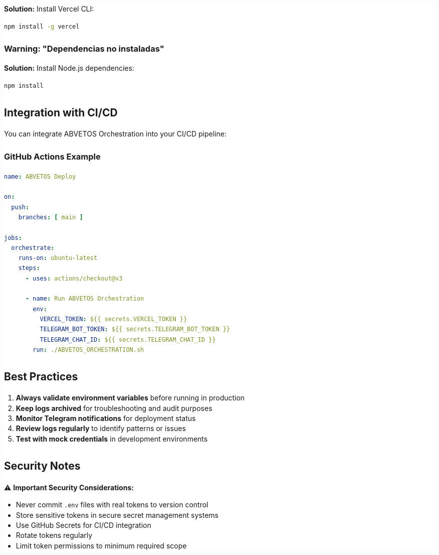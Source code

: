 **Solution:** Install Vercel CLI:
```bash
npm install -g vercel
```

### Warning: "Dependencias no instaladas"

**Solution:** Install Node.js dependencies:
```bash
npm install
```

## Integration with CI/CD

You can integrate ABVETOS Orchestration into your CI/CD pipeline:

### GitHub Actions Example

```yaml
name: ABVETOS Deploy

on:
  push:
    branches: [ main ]

jobs:
  orchestrate:
    runs-on: ubuntu-latest
    steps:
      - uses: actions/checkout@v3
      
      - name: Run ABVETOS Orchestration
        env:
          VERCEL_TOKEN: ${{ secrets.VERCEL_TOKEN }}
          TELEGRAM_BOT_TOKEN: ${{ secrets.TELEGRAM_BOT_TOKEN }}
          TELEGRAM_CHAT_ID: ${{ secrets.TELEGRAM_CHAT_ID }}
        run: ./ABVETOS_ORCHESTRATION.sh
```

## Best Practices

1. **Always validate environment variables** before running in production
2. **Keep logs archived** for troubleshooting and audit purposes
3. **Monitor Telegram notifications** for deployment status
4. **Review logs regularly** to identify patterns or issues
5. **Test with mock credentials** in development environments

## Security Notes

⚠️ **Important Security Considerations:**

- Never commit `.env` files with real tokens to version control
- Store sensitive tokens in secure secret management systems
- Use GitHub Secrets for CI/CD integration
- Rotate tokens regularly
- Limit token permissions to minimum required scope
